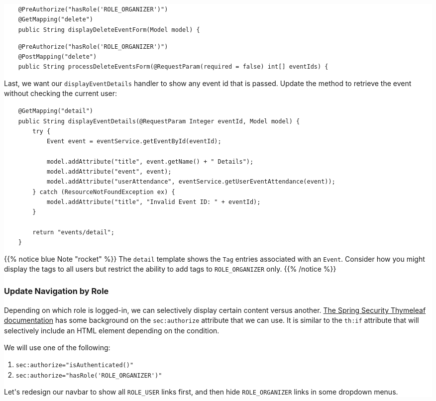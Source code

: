 ```java{hl_lines="1"}
    @PreAuthorize("hasRole('ROLE_ORGANIZER')")
    @GetMapping("delete")
    public String displayDeleteEventForm(Model model) {
```

```java{hl_lines="1"}
    @PreAuthorize("hasRole('ROLE_ORGANIZER')")
    @PostMapping("delete")
    public String processDeleteEventsForm(@RequestParam(required = false) int[] eventIds) {
```

Last, we want our `displayEventDetails` handler to show any event id that is
passed. Update the method to retrieve the event without checking the current
user:

```java{ hl_lines="4" }
    @GetMapping("detail")
    public String displayEventDetails(@RequestParam Integer eventId, Model model) {
        try {
            Event event = eventService.getEventById(eventId);

            model.addAttribute("title", event.getName() + " Details");
            model.addAttribute("event", event);
            model.addAttribute("userAttendance", eventService.getUserEventAttendance(event));
        } catch (ResourceNotFoundException ex) {
            model.addAttribute("title", "Invalid Event ID: " + eventId);
        }

        return "events/detail";
    }
```


{{% notice blue Note "rocket" %}}
The `detail` template shows the `Tag` entries associated with an `Event`.
Consider how you might display the tags to all users but restrict the ability
to add tags to `ROLE_ORGANIZER` only.
{{% /notice %}}

### Update Navigation by Role

Depending on which role is logged-in, we can selectively display certain content
versus another. [The Spring Security Thymeleaf documentation](https://www.thymeleaf.org/doc/articles/springsecurity.html)
has some background on the `sec:authorize` attribute that we can use. It is
similar to the `th:if` attribute that will selectively include an HTML element
depending on the condition.

We will use one of the following:

1. `sec:authorize="isAuthenticated()"`
1. `sec:authorize="hasRole('ROLE_ORGANIZER')"`

Let's redesign our navbar to show all `ROLE_USER` links first, and then hide
`ROLE_ORGANIZER` links in some dropdown menus.
